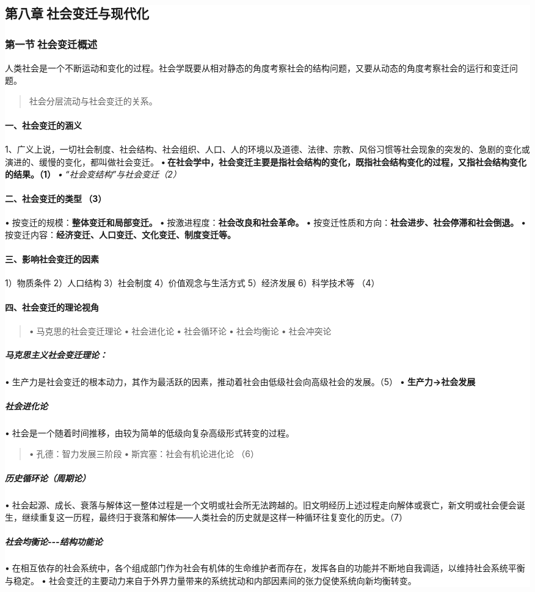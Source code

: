 ## 第八章 社会变迁与现代化

### 第一节 社会变迁概述

人类社会是一个不断运动和变化的过程。社会学既要从相对静态的角度考察社会的结构问题，又要从动态的角度考察社会的运行和变迁问题。

> 社会分层流动与社会变迁的关系。

#### 一、社会变迁的涵义

1、广义上说，一切社会制度、社会结构、社会组织、人口、人的环境以及道德、法律、宗教、风俗习惯等社会现象的突发的、急剧的变化或演进的、缓慢的变化，都叫做社会变迁。
**• 在社会学中，社会变迁主要是指社会结构的变化，既指社会结构变化的过程，又指社会结构变化的结果。（1）**
*• “社会变结构”与社会变迁（2）*

#### 二、社会变迁的类型 （3）

• 按变迁的规模：**整体变迁和局部变迁。**
• 按激进程度：**社会改良和社会革命。**
• 按变迁性质和方向：**社会进步、社会停滞和社会倒退。**
• 按变迁内容：**经济变迁、人口变迁、文化变迁、制度变迁等。**

#### 三、影响社会变迁的因素

1）物质条件
2）人口结构
3）社会制度
4）价值观念与生活方式
5）经济发展
6）科学技术等 （4）

#### 四、社会变迁的理论视角

> • 马克思的社会变迁理论			• 社会进化论
> • 社会循环论			• 社会均衡论			• 社会冲突论

##### 马克思主义社会变迁理论：

• 生产力是社会变迁的根本动力，其作为最活跃的因素，推动着社会由低级社会向高级社会的发展。（5）
• **生产力→社会发展**

##### 社会进化论

• 社会是一个随着时间推移，由较为简单的低级向复杂高级形式转变的过程。

> • 孔德：智力发展三阶段
> • 斯宾塞：社会有机论进化论 （6）

##### 历史循环论（周期论）

• 社会起源、成长、衰落与解体这一整体过程是一个文明或社会所无法跨越的。旧文明经历上述过程走向解体或衰亡，新文明或社会便会诞生，继续重复这一历程，最终归于衰落和解体——人类社会的历史就是这样一种循环往复变化的历史。（7）

##### 社会均衡论---结构功能论

• 在相互依存的社会系统中，各个组成部门作为社会有机体的生命维护者而存在，发挥各自的功能并不断地自我调适，以维持社会系统平衡与稳定。
• 社会变迁的主要动力来自于外界力量带来的系统扰动和内部因素间的张力促使系统向新均衡转变。
